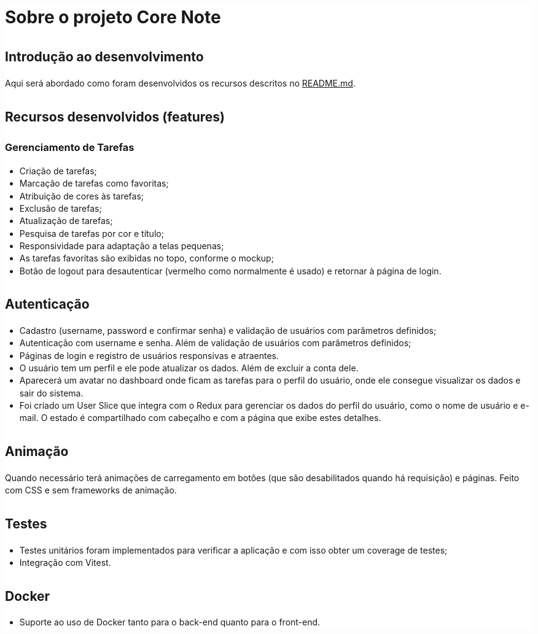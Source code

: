 # Sobre o projeto Core Note

## Introdução ao desenvolvimento

Aqui será abordado como foram desenvolvidos os recursos descritos no [README.md](README.md).

## Recursos desenvolvidos (features)

### Gerenciamento de Tarefas

- Criação de tarefas;
- Marcação de tarefas como favoritas;
- Atribuição de cores às tarefas;
- Exclusão de tarefas;
- Atualização de tarefas;
- Pesquisa de tarefas por cor e título;
- Responsividade para adaptação a telas pequenas;
- As tarefas favoritas são exibidas no topo, conforme o mockup;
- Botão de logout para desautenticar (vermelho como normalmente é usado) e retornar à página de login.

## Autenticação

- Cadastro (username, password e confirmar senha) e validação de usuários com parâmetros definidos;
- Autenticação com username e senha. Além de validação de usuários com parâmetros definidos;
- Páginas de login e registro de usuários responsivas e atraentes.
- O usuário tem um perfil e ele pode atualizar os dados. Além de excluir a conta dele.
- Aparecerá um avatar no dashboard onde ficam as tarefas para o perfil do usuário, onde ele consegue visualizar os dados e sair do sistema.
- Foi criado um User Slice que integra com o Redux para gerenciar os dados do perfil do usuário, como o nome de usuário e e-mail. O estado é compartilhado com cabeçalho e com a página que exibe estes detalhes.

## Animação

Quando necessário terá animações de carregamento em botões (que são desabilitados quando há requisição) e páginas.
Feito com CSS e sem frameworks de animação.

## Testes

- Testes unitários foram implementados para verificar a aplicação e com isso obter um coverage de testes;
- Integração com Vitest.

## Docker

- Suporte ao uso de Docker tanto para o back-end quanto para o front-end.
